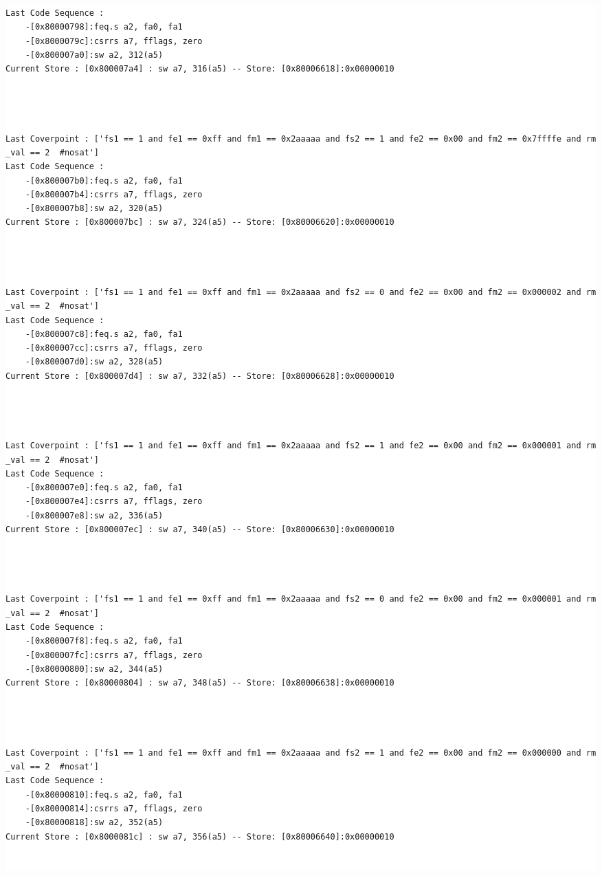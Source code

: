 ```
Last Code Sequence : 
	-[0x80000798]:feq.s a2, fa0, fa1
	-[0x8000079c]:csrrs a7, fflags, zero
	-[0x800007a0]:sw a2, 312(a5)
Current Store : [0x800007a4] : sw a7, 316(a5) -- Store: [0x80006618]:0x00000010




Last Coverpoint : ['fs1 == 1 and fe1 == 0xff and fm1 == 0x2aaaaa and fs2 == 1 and fe2 == 0x00 and fm2 == 0x7ffffe and rm_val == 2  #nosat']
Last Code Sequence : 
	-[0x800007b0]:feq.s a2, fa0, fa1
	-[0x800007b4]:csrrs a7, fflags, zero
	-[0x800007b8]:sw a2, 320(a5)
Current Store : [0x800007bc] : sw a7, 324(a5) -- Store: [0x80006620]:0x00000010




Last Coverpoint : ['fs1 == 1 and fe1 == 0xff and fm1 == 0x2aaaaa and fs2 == 0 and fe2 == 0x00 and fm2 == 0x000002 and rm_val == 2  #nosat']
Last Code Sequence : 
	-[0x800007c8]:feq.s a2, fa0, fa1
	-[0x800007cc]:csrrs a7, fflags, zero
	-[0x800007d0]:sw a2, 328(a5)
Current Store : [0x800007d4] : sw a7, 332(a5) -- Store: [0x80006628]:0x00000010




Last Coverpoint : ['fs1 == 1 and fe1 == 0xff and fm1 == 0x2aaaaa and fs2 == 1 and fe2 == 0x00 and fm2 == 0x000001 and rm_val == 2  #nosat']
Last Code Sequence : 
	-[0x800007e0]:feq.s a2, fa0, fa1
	-[0x800007e4]:csrrs a7, fflags, zero
	-[0x800007e8]:sw a2, 336(a5)
Current Store : [0x800007ec] : sw a7, 340(a5) -- Store: [0x80006630]:0x00000010




Last Coverpoint : ['fs1 == 1 and fe1 == 0xff and fm1 == 0x2aaaaa and fs2 == 0 and fe2 == 0x00 and fm2 == 0x000001 and rm_val == 2  #nosat']
Last Code Sequence : 
	-[0x800007f8]:feq.s a2, fa0, fa1
	-[0x800007fc]:csrrs a7, fflags, zero
	-[0x80000800]:sw a2, 344(a5)
Current Store : [0x80000804] : sw a7, 348(a5) -- Store: [0x80006638]:0x00000010




Last Coverpoint : ['fs1 == 1 and fe1 == 0xff and fm1 == 0x2aaaaa and fs2 == 1 and fe2 == 0x00 and fm2 == 0x000000 and rm_val == 2  #nosat']
Last Code Sequence : 
	-[0x80000810]:feq.s a2, fa0, fa1
	-[0x80000814]:csrrs a7, fflags, zero
	-[0x80000818]:sw a2, 352(a5)
Current Store : [0x8000081c] : sw a7, 356(a5) -- Store: [0x80006640]:0x00000010



```